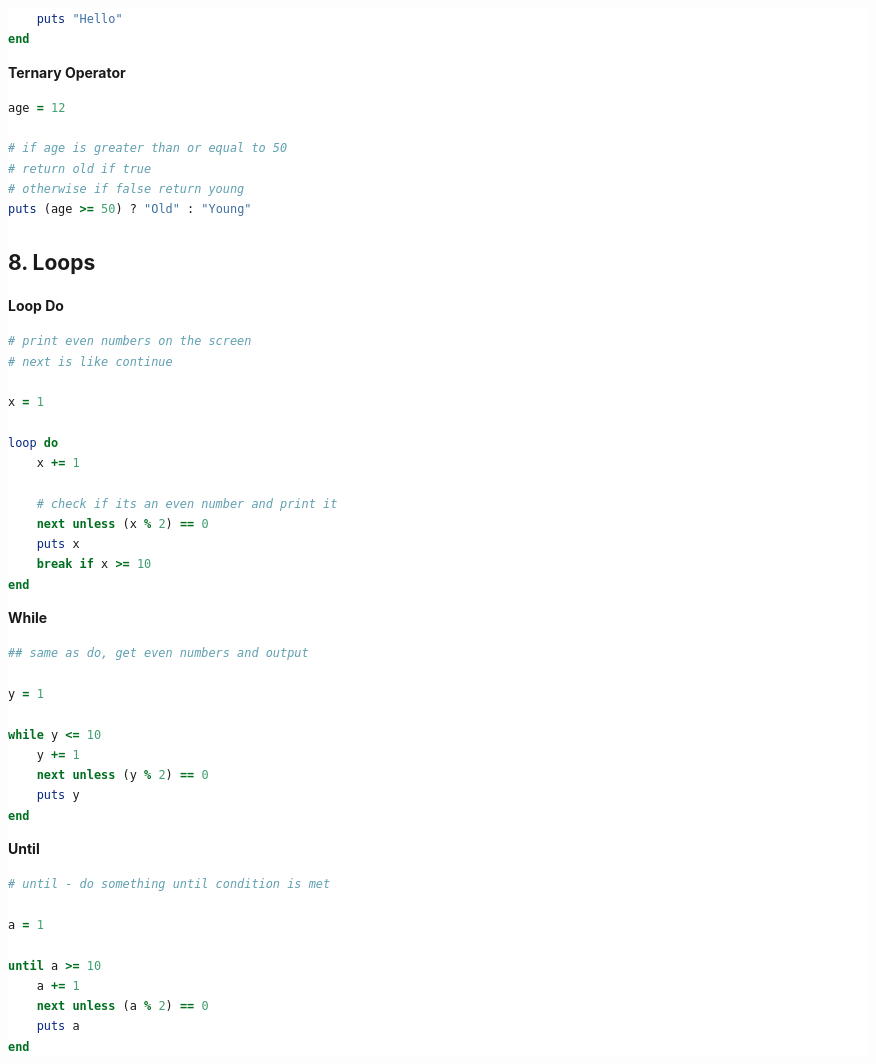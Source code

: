 ```ruby
	puts "Hello"
end
```

<p><strong>Ternary Operator</strong></p>

```ruby
age = 12

# if age is greater than or equal to 50
# return old if true
# otherwise if false return young
puts (age >= 50) ? "Old" : "Young"
```

## 8. Loops

<p><strong>Loop Do</strong></p>

```ruby
# print even numbers on the screen
# next is like continue

x = 1

loop do 
	x += 1

	# check if its an even number and print it
	next unless (x % 2) == 0
	puts x
	break if x >= 10
end
```

<p><strong>While</strong></p>

```ruby
## same as do, get even numbers and output

y = 1

while y <= 10
	y += 1
	next unless (y % 2) == 0
	puts y
end
```

<p><strong>Until</strong></p>

```ruby
# until - do something until condition is met

a = 1

until a >= 10
	a += 1
	next unless (a % 2) == 0
	puts a
end
```
